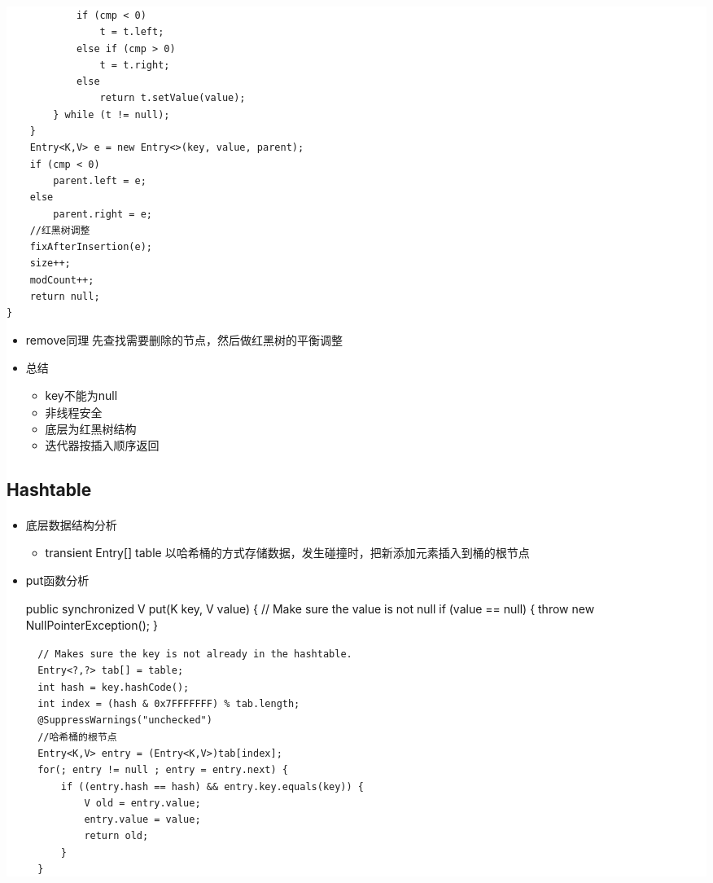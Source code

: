                 if (cmp < 0)
                    t = t.left;
                else if (cmp > 0)
                    t = t.right;
                else
                    return t.setValue(value);
            } while (t != null);
        }
        Entry<K,V> e = new Entry<>(key, value, parent);
        if (cmp < 0)
            parent.left = e;
        else
            parent.right = e;
        //红黑树调整
        fixAfterInsertion(e);
        size++;
        modCount++;
        return null;
    }

- remove同理
    先查找需要删除的节点，然后做红黑树的平衡调整

- 总结
    * key不能为null
    * 非线程安全
    * 底层为红黑树结构
    * 迭代器按插入顺序返回

## Hashtable

- 底层数据结构分析
    * transient Entry<?,?>[] table 以哈希桶的方式存储数据，发生碰撞时，把新添加元素插入到桶的根节点

- put函数分析

    
    public synchronized V put(K key, V value) {
        // Make sure the value is not null
        if (value == null) {
            throw new NullPointerException();
        }

        // Makes sure the key is not already in the hashtable.
        Entry<?,?> tab[] = table;
        int hash = key.hashCode();
        int index = (hash & 0x7FFFFFFF) % tab.length;
        @SuppressWarnings("unchecked")
        //哈希桶的根节点
        Entry<K,V> entry = (Entry<K,V>)tab[index];
        for(; entry != null ; entry = entry.next) {
            if ((entry.hash == hash) && entry.key.equals(key)) {
                V old = entry.value;
                entry.value = value;
                return old;
            }
        }


[image_of_java_collection_architecture]: /images/java/java_collection_architecture.gif "Java collection architecture"